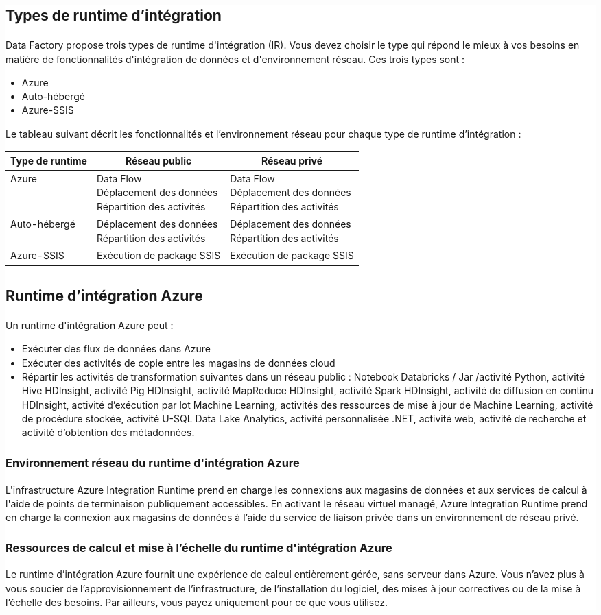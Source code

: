 ## <a name="integration-runtime-types"></a>Types de runtime d’intégration

Data Factory propose trois types de runtime d'intégration (IR). Vous devez choisir le type qui répond le mieux à vos besoins en matière de fonctionnalités d'intégration de données et d'environnement réseau.  Ces trois types sont :

- Azure
- Auto-hébergé
- Azure-SSIS

Le tableau suivant décrit les fonctionnalités et l’environnement réseau pour chaque type de runtime d’intégration :

Type de runtime | Réseau public | Réseau privé
------- | -------------- | ---------------
Azure | Data Flow<br/>Déplacement des données<br/>Répartition des activités | Data Flow<br/>Déplacement des données<br/>Répartition des activités
Auto-hébergé | Déplacement des données<br/>Répartition des activités | Déplacement des données<br/>Répartition des activités
Azure-SSIS | Exécution de package SSIS | Exécution de package SSIS


## <a name="azure-integration-runtime"></a>Runtime d’intégration Azure

Un runtime d'intégration Azure peut :

- Exécuter des flux de données dans Azure 
- Exécuter des activités de copie entre les magasins de données cloud
- Répartir les activités de transformation suivantes dans un réseau public : Notebook Databricks / Jar /activité Python, activité Hive HDInsight, activité Pig HDInsight, activité MapReduce HDInsight, activité Spark HDInsight, activité de diffusion en continu HDInsight, activité d’exécution par lot Machine Learning, activités des ressources de mise à jour de Machine Learning, activité de procédure stockée, activité U-SQL Data Lake Analytics, activité personnalisée .NET, activité web, activité de recherche et activité d’obtention des métadonnées.

### <a name="azure-ir-network-environment"></a>Environnement réseau du runtime d'intégration Azure

L'infrastructure Azure Integration Runtime prend en charge les connexions aux magasins de données et aux services de calcul à l'aide de points de terminaison publiquement accessibles. En activant le réseau virtuel managé, Azure Integration Runtime prend en charge la connexion aux magasins de données à l’aide du service de liaison privée dans un environnement de réseau privé.

### <a name="azure-ir-compute-resource-and-scaling"></a>Ressources de calcul et mise à l’échelle du runtime d'intégration Azure
Le runtime d’intégration Azure fournit une expérience de calcul entièrement gérée, sans serveur dans Azure.  Vous n’avez plus à vous soucier de l’approvisionnement de l’infrastructure, de l’installation du logiciel, des mises à jour correctives ou de la mise à l’échelle des besoins.  Par ailleurs, vous payez uniquement pour ce que vous utilisez.
